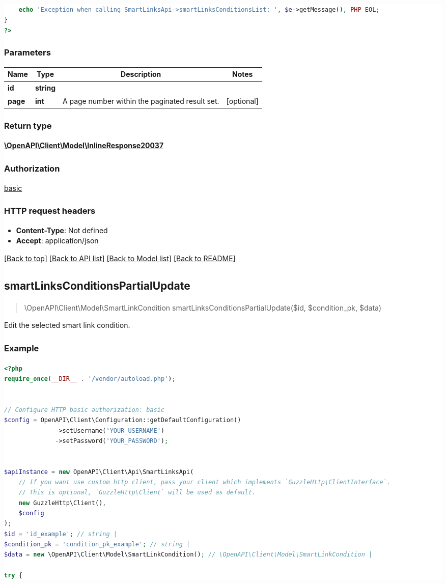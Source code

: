 ```php
    echo 'Exception when calling SmartLinksApi->smartLinksConditionsList: ', $e->getMessage(), PHP_EOL;
}
?>
```

### Parameters


Name | Type | Description  | Notes
------------- | ------------- | ------------- | -------------
 **id** | **string**|  |
 **page** | **int**| A page number within the paginated result set. | [optional]

### Return type

[**\OpenAPI\Client\Model\InlineResponse20037**](../Model/InlineResponse20037.md)

### Authorization

[basic](../../README.md#basic)

### HTTP request headers

- **Content-Type**: Not defined
- **Accept**: application/json

[[Back to top]](#) [[Back to API list]](../../README.md#documentation-for-api-endpoints)
[[Back to Model list]](../../README.md#documentation-for-models)
[[Back to README]](../../README.md)


## smartLinksConditionsPartialUpdate

> \OpenAPI\Client\Model\SmartLinkCondition smartLinksConditionsPartialUpdate($id, $condition_pk, $data)



Edit the selected smart link condition.

### Example

```php
<?php
require_once(__DIR__ . '/vendor/autoload.php');


// Configure HTTP basic authorization: basic
$config = OpenAPI\Client\Configuration::getDefaultConfiguration()
              ->setUsername('YOUR_USERNAME')
              ->setPassword('YOUR_PASSWORD');


$apiInstance = new OpenAPI\Client\Api\SmartLinksApi(
    // If you want use custom http client, pass your client which implements `GuzzleHttp\ClientInterface`.
    // This is optional, `GuzzleHttp\Client` will be used as default.
    new GuzzleHttp\Client(),
    $config
);
$id = 'id_example'; // string | 
$condition_pk = 'condition_pk_example'; // string | 
$data = new \OpenAPI\Client\Model\SmartLinkCondition(); // \OpenAPI\Client\Model\SmartLinkCondition | 

try {
```
